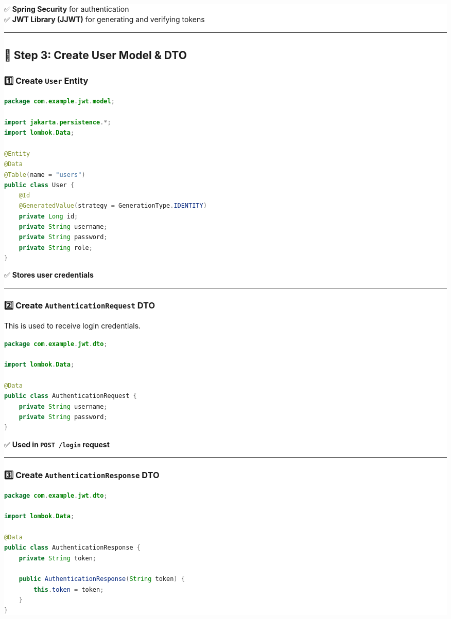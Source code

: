```xml
```
✅ **Spring Security** for authentication  
✅ **JWT Library (JJWT)** for generating and verifying tokens  

---

## **📌 Step 3: Create User Model & DTO**
### **1️⃣ Create `User` Entity**
```java
package com.example.jwt.model;

import jakarta.persistence.*;
import lombok.Data;

@Entity
@Data
@Table(name = "users")
public class User {
    @Id
    @GeneratedValue(strategy = GenerationType.IDENTITY)
    private Long id;
    private String username;
    private String password;
    private String role;
}
```
✅ **Stores user credentials**  

---

### **2️⃣ Create `AuthenticationRequest` DTO**
This is used to receive login credentials.

```java
package com.example.jwt.dto;

import lombok.Data;

@Data
public class AuthenticationRequest {
    private String username;
    private String password;
}
```
✅ **Used in `POST /login` request**  

---

### **3️⃣ Create `AuthenticationResponse` DTO**
```java
package com.example.jwt.dto;

import lombok.Data;

@Data
public class AuthenticationResponse {
    private String token;

    public AuthenticationResponse(String token) {
        this.token = token;
    }
}
```